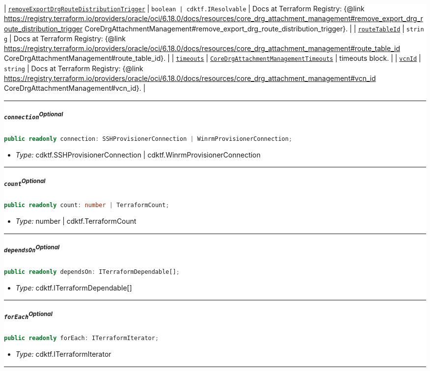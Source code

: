 | <code><a href="#rhizo-co-terraform-provider-oci.coreDrgAttachmentManagement.CoreDrgAttachmentManagementConfig.property.removeExportDrgRouteDistributionTrigger">removeExportDrgRouteDistributionTrigger</a></code> | <code>boolean \| cdktf.IResolvable</code> | Docs at Terraform Registry: {@link https://registry.terraform.io/providers/oracle/oci/6.18.0/docs/resources/core_drg_attachment_management#remove_export_drg_route_distribution_trigger CoreDrgAttachmentManagement#remove_export_drg_route_distribution_trigger}. |
| <code><a href="#rhizo-co-terraform-provider-oci.coreDrgAttachmentManagement.CoreDrgAttachmentManagementConfig.property.routeTableId">routeTableId</a></code> | <code>string</code> | Docs at Terraform Registry: {@link https://registry.terraform.io/providers/oracle/oci/6.18.0/docs/resources/core_drg_attachment_management#route_table_id CoreDrgAttachmentManagement#route_table_id}. |
| <code><a href="#rhizo-co-terraform-provider-oci.coreDrgAttachmentManagement.CoreDrgAttachmentManagementConfig.property.timeouts">timeouts</a></code> | <code><a href="#rhizo-co-terraform-provider-oci.coreDrgAttachmentManagement.CoreDrgAttachmentManagementTimeouts">CoreDrgAttachmentManagementTimeouts</a></code> | timeouts block. |
| <code><a href="#rhizo-co-terraform-provider-oci.coreDrgAttachmentManagement.CoreDrgAttachmentManagementConfig.property.vcnId">vcnId</a></code> | <code>string</code> | Docs at Terraform Registry: {@link https://registry.terraform.io/providers/oracle/oci/6.18.0/docs/resources/core_drg_attachment_management#vcn_id CoreDrgAttachmentManagement#vcn_id}. |

---

##### `connection`<sup>Optional</sup> <a name="connection" id="rhizo-co-terraform-provider-oci.coreDrgAttachmentManagement.CoreDrgAttachmentManagementConfig.property.connection"></a>

```typescript
public readonly connection: SSHProvisionerConnection | WinrmProvisionerConnection;
```

- *Type:* cdktf.SSHProvisionerConnection | cdktf.WinrmProvisionerConnection

---

##### `count`<sup>Optional</sup> <a name="count" id="rhizo-co-terraform-provider-oci.coreDrgAttachmentManagement.CoreDrgAttachmentManagementConfig.property.count"></a>

```typescript
public readonly count: number | TerraformCount;
```

- *Type:* number | cdktf.TerraformCount

---

##### `dependsOn`<sup>Optional</sup> <a name="dependsOn" id="rhizo-co-terraform-provider-oci.coreDrgAttachmentManagement.CoreDrgAttachmentManagementConfig.property.dependsOn"></a>

```typescript
public readonly dependsOn: ITerraformDependable[];
```

- *Type:* cdktf.ITerraformDependable[]

---

##### `forEach`<sup>Optional</sup> <a name="forEach" id="rhizo-co-terraform-provider-oci.coreDrgAttachmentManagement.CoreDrgAttachmentManagementConfig.property.forEach"></a>

```typescript
public readonly forEach: ITerraformIterator;
```

- *Type:* cdktf.ITerraformIterator

---
